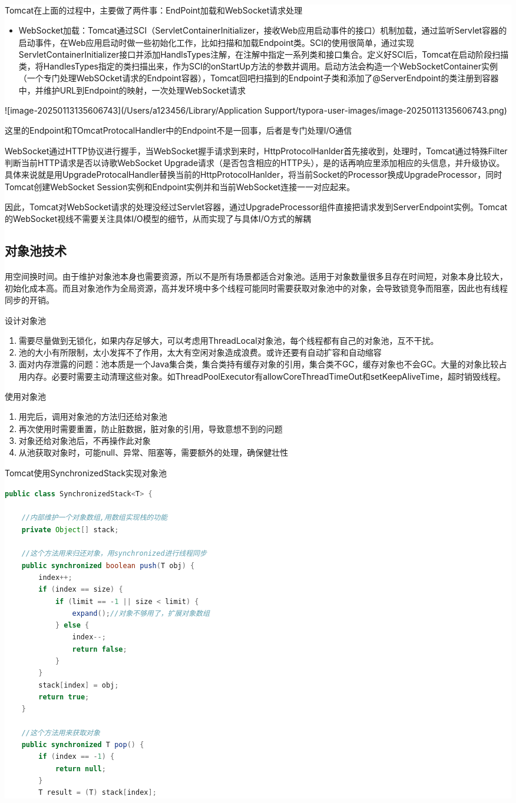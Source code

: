 Tomcat在上面的过程中，主要做了两件事：EndPoint加载和WebSocket请求处理

- WebSocket加载：Tomcat通过SCI（ServletContainerInitializer，接收Web应用启动事件的接口）机制加载，通过监听Servlet容器的启动事件，在Web应用启动时做一些初始化工作，比如扫描和加载Endpoint类。SCI的使用很简单，通过实现ServletContainerInitializer接口并添加HandlsTypes注解，在注解中指定一系列类和接口集合。定义好SCI后，Tomcat在启动阶段扫描类，将HandlesTypes指定的类扫描出来，作为SCI的onStartUp方法的参数并调用。启动方法会构造一个WebSocketContainer实例（一个专门处理WebSOcket请求的Endpoint容器），Tomcat回吧扫描到的Endpoint子类和添加了@ServerEndpoint的类注册到容器中，并维护URL到Endpoint的映射，一次处理WebSocket请求

![image-20250113135606743](/Users/a123456/Library/Application Support/typora-user-images/image-20250113135606743.png)

这里的Endpoint和TOmcatProtocalHandler中的Endpoint不是一回事，后者是专门处理I/O通信

WebSocket通过HTTP协议进行握手，当WebSocket握手请求到来时，HttpProtocolHanlder首先接收到，处理时，Tomcat通过特殊Filter判断当前HTTP请求是否以诗歌WebSocket Upgrade请求（是否包含相应的HTTP头），是的话再响应里添加相应的头信息，并升级协议。具体来说就是用UpgradeProtocalHandler替换当前的HttpProtocolHanlder，将当前Socket的Processor换成UpgradeProcessor，同时Tomcat创建WebSocket Session实例和Endpoint实例并和当前WebSocket连接一一对应起来。

因此，Tomcat对WebSocket请求的处理没经过Servlet容器，通过UpgradeProcessor组件直接把请求发到ServerEndpoint实例。Tomcat的WebSocket视线不需要关注具体I/O模型的细节，从而实现了与具体I/O方式的解耦

## 对象池技术

用空间换时间。由于维护对象池本身也需要资源，所以不是所有场景都适合对象池。适用于对象数量很多且存在时间短，对象本身比较大，初始化成本高。而且对象池作为全局资源，高并发环境中多个线程可能同时需要获取对象池中的对象，会导致锁竞争而阻塞，因此也有线程同步的开销。

设计对象池

1. 需要尽量做到无锁化，如果内存足够大，可以考虑用ThreadLocal对象池，每个线程都有自己的对象池，互不干扰。
2. 池的大小有所限制，太小发挥不了作用，太大有空闲对象造成浪费。或许还要有自动扩容和自动缩容
3. 面对内存泄露的问题：池本质是一个Java集合类，集合类持有缓存对象的引用，集合类不GC，缓存对象也不会GC。大量的对象比较占用内存。必要时需要主动清理这些对象。如ThreadPoolExecutor有allowCoreThreadTimeOut和setKeepAliveTime，超时销毁线程。

使用对象池

1. 用完后，调用对象池的方法归还给对象池
2. 再次使用时需要重置，防止脏数据，脏对象的引用，导致意想不到的问题
3. 对象还给对象池后，不再操作此对象
4. 从池获取对象时，可能null、异常、阻塞等，需要额外的处理，确保健壮性

Tomcat使用SynchronizedStack实现对象池

```java
public class SynchronizedStack<T> {

    //内部维护一个对象数组,用数组实现栈的功能
    private Object[] stack;

    //这个方法用来归还对象，用synchronized进行线程同步
    public synchronized boolean push(T obj) {
        index++;
        if (index == size) {
            if (limit == -1 || size < limit) {
                expand();//对象不够用了，扩展对象数组
            } else {
                index--;
                return false;
            }
        }
        stack[index] = obj;
        return true;
    }
    
    //这个方法用来获取对象
    public synchronized T pop() {
        if (index == -1) {
            return null;
        }
        T result = (T) stack[index];
```